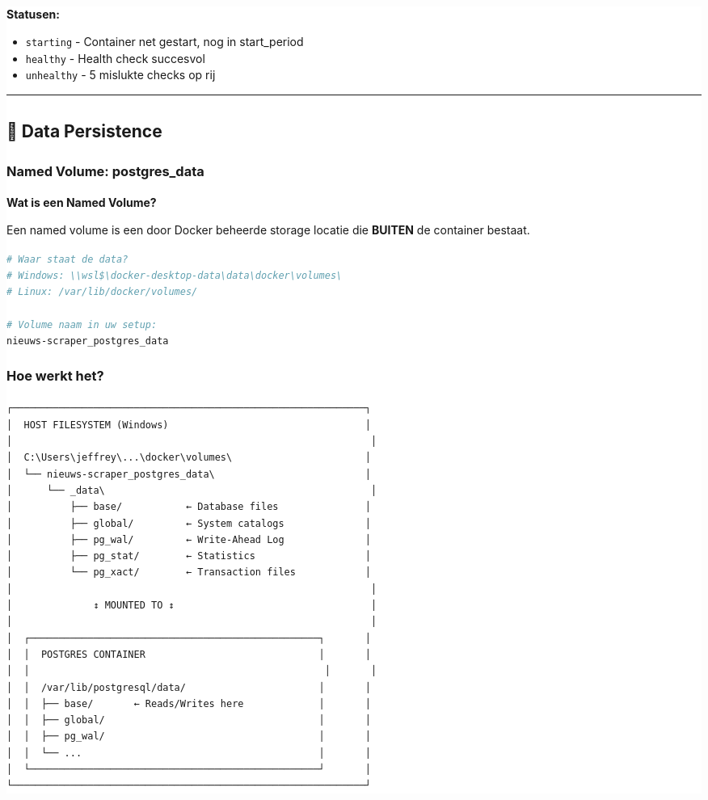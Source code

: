 ```
```

**Statusen:**

- `starting` - Container net gestart, nog in start_period
- `healthy` - Health check succesvol
- `unhealthy` - 5 mislukte checks op rij

---

## 💾 Data Persistence

### Named Volume: postgres_data

**Wat is een Named Volume?**

Een named volume is een door Docker beheerde storage locatie die **BUITEN** de container bestaat.

```bash
# Waar staat de data?
# Windows: \\wsl$\docker-desktop-data\data\docker\volumes\
# Linux: /var/lib/docker/volumes/

# Volume naam in uw setup:
nieuws-scraper_postgres_data
```

### Hoe werkt het?

```
┌─────────────────────────────────────────────────────────────┐
│  HOST FILESYSTEM (Windows)                                  │
│                                                              │
│  C:\Users\jeffrey\...\docker\volumes\                       │
│  └── nieuws-scraper_postgres_data\                          │
│      └── _data\                                              │
│          ├── base/           ← Database files               │
│          ├── global/         ← System catalogs              │
│          ├── pg_wal/         ← Write-Ahead Log              │
│          ├── pg_stat/        ← Statistics                   │
│          └── pg_xact/        ← Transaction files            │
│                                                              │
│              ↕ MOUNTED TO ↕                                  │
│                                                              │
│  ┌──────────────────────────────────────────────────┐       │
│  │  POSTGRES CONTAINER                              │       │
│  │                                                   │       │
│  │  /var/lib/postgresql/data/                       │       │
│  │  ├── base/       ← Reads/Writes here             │       │
│  │  ├── global/                                     │       │
│  │  ├── pg_wal/                                     │       │
│  │  └── ...                                         │       │
│  └──────────────────────────────────────────────────┘       │
└─────────────────────────────────────────────────────────────┘
```
